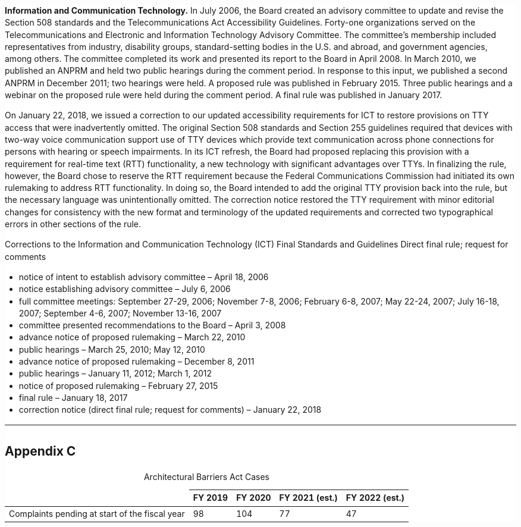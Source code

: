 **Information and Communication Technology.**  In July 2006, the Board created an advisory committee to update and revise the Section 508 standards and the Telecommunications Act Accessibility Guidelines.  Forty-one organizations served on the Telecommunications and Electronic and Information Technology Advisory Committee.  The committee’s membership included representatives from industry, disability groups, standard-setting bodies in the U.S. and abroad, and government agencies, among others.  The committee completed its work and presented its report to the Board in April 2008.  In March 2010, we published an ANPRM and held two public hearings during the comment period.  In response to this input, we published a second ANPRM in December 2011; two hearings were held.  A proposed rule was published in February 2015.  Three public hearings and a webinar on the proposed rule were held during the comment period.  A final rule was published in January 2017.

On January 22, 2018, we issued a correction to our updated accessibility requirements for ICT to restore provisions on TTY access that were inadvertently omitted.  The original Section 508 standards and Section 255 guidelines required that devices with two-way voice communication support use of TTY devices which provide text communication across phone connections for persons with hearing or speech impairments.  In its ICT refresh, the Board had proposed replacing this provision with a requirement for real-time text (RTT) functionality, a new technology with significant advantages over TTYs.  In finalizing the rule, however, the Board chose to reserve the RTT requirement because the Federal Communications Commission had initiated its own rulemaking to address RTT functionality.  In doing so, the Board intended to add the original TTY provision back into the rule, but the necessary language was unintentionally omitted.  The correction notice restored the TTY requirement with minor editorial changes for consistency with the new format and terminology of the updated requirements and corrected two typographical errors in other sections of the rule.

Corrections to the Information and Communication Technology (ICT) Final Standards and Guidelines Direct final rule; request for comments

*   notice of intent to establish advisory committee – April 18, 2006
*   notice establishing advisory committee – July 6, 2006
*   full committee meetings:  September 27-29, 2006; November 7-8, 2006; February 6-8, 2007; May 22-24, 2007; July 16-18, 2007; September 4-6, 2007; November 13-16, 2007
*   committee presented recommendations to the Board – April 3, 2008
*   advance notice of proposed rulemaking – March 22, 2010
*   public hearings – March 25, 2010; May 12, 2010
*   advance notice of proposed rulemaking – December 8, 2011
*   public hearings – January 11, 2012; March 1, 2012
*   notice of proposed rulemaking – February 27, 2015
*   final rule – January 18, 2017
*   correction notice (direct final rule; request for comments) – January 22, 2018

* * *

## Appendix C

<table class="data" id="cases">
  <caption>
  Architectural Barriers Act Cases
  </caption>
  <thead>
    <tr>
      <td colspan="2">&nbsp;</td>
      <th scope="col">FY 2019</th>
      <th scope="col">FY 2020</th>
      <th scope="col">FY 2021  
        (est.)</th>
      <th scope="col">FY 2022 (est.)</th>
    </tr>
  </thead>
  <tbody>
    <tr>
      <td colspan="2" scope="row">Complaints pending at start of the fiscal year</td>
      <td>98</td>
      <td>104</td>
      <td>77</td>
      <td>47</td>